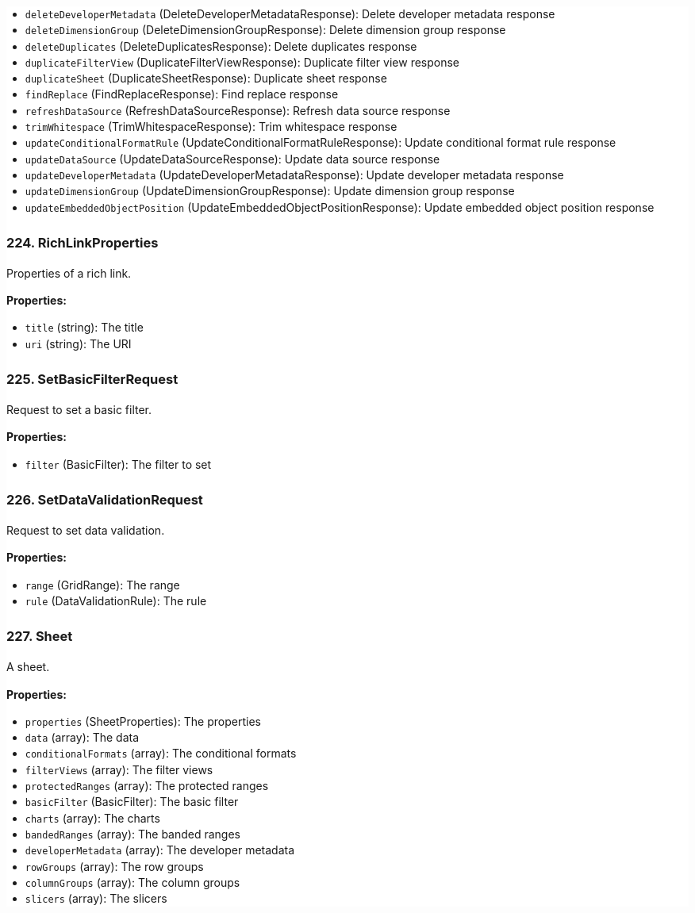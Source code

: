 - `deleteDeveloperMetadata` (DeleteDeveloperMetadataResponse): Delete developer metadata response
- `deleteDimensionGroup` (DeleteDimensionGroupResponse): Delete dimension group response
- `deleteDuplicates` (DeleteDuplicatesResponse): Delete duplicates response
- `duplicateFilterView` (DuplicateFilterViewResponse): Duplicate filter view response
- `duplicateSheet` (DuplicateSheetResponse): Duplicate sheet response
- `findReplace` (FindReplaceResponse): Find replace response
- `refreshDataSource` (RefreshDataSourceResponse): Refresh data source response
- `trimWhitespace` (TrimWhitespaceResponse): Trim whitespace response
- `updateConditionalFormatRule` (UpdateConditionalFormatRuleResponse): Update conditional format rule response
- `updateDataSource` (UpdateDataSourceResponse): Update data source response
- `updateDeveloperMetadata` (UpdateDeveloperMetadataResponse): Update developer metadata response
- `updateDimensionGroup` (UpdateDimensionGroupResponse): Update dimension group response
- `updateEmbeddedObjectPosition` (UpdateEmbeddedObjectPositionResponse): Update embedded object position response

### 224. RichLinkProperties
Properties of a rich link.

**Properties:**
- `title` (string): The title
- `uri` (string): The URI

### 225. SetBasicFilterRequest
Request to set a basic filter.

**Properties:**
- `filter` (BasicFilter): The filter to set

### 226. SetDataValidationRequest
Request to set data validation.

**Properties:**
- `range` (GridRange): The range
- `rule` (DataValidationRule): The rule

### 227. Sheet
A sheet.

**Properties:**
- `properties` (SheetProperties): The properties
- `data` (array): The data
- `conditionalFormats` (array): The conditional formats
- `filterViews` (array): The filter views
- `protectedRanges` (array): The protected ranges
- `basicFilter` (BasicFilter): The basic filter
- `charts` (array): The charts
- `bandedRanges` (array): The banded ranges
- `developerMetadata` (array): The developer metadata
- `rowGroups` (array): The row groups
- `columnGroups` (array): The column groups
- `slicers` (array): The slicers
